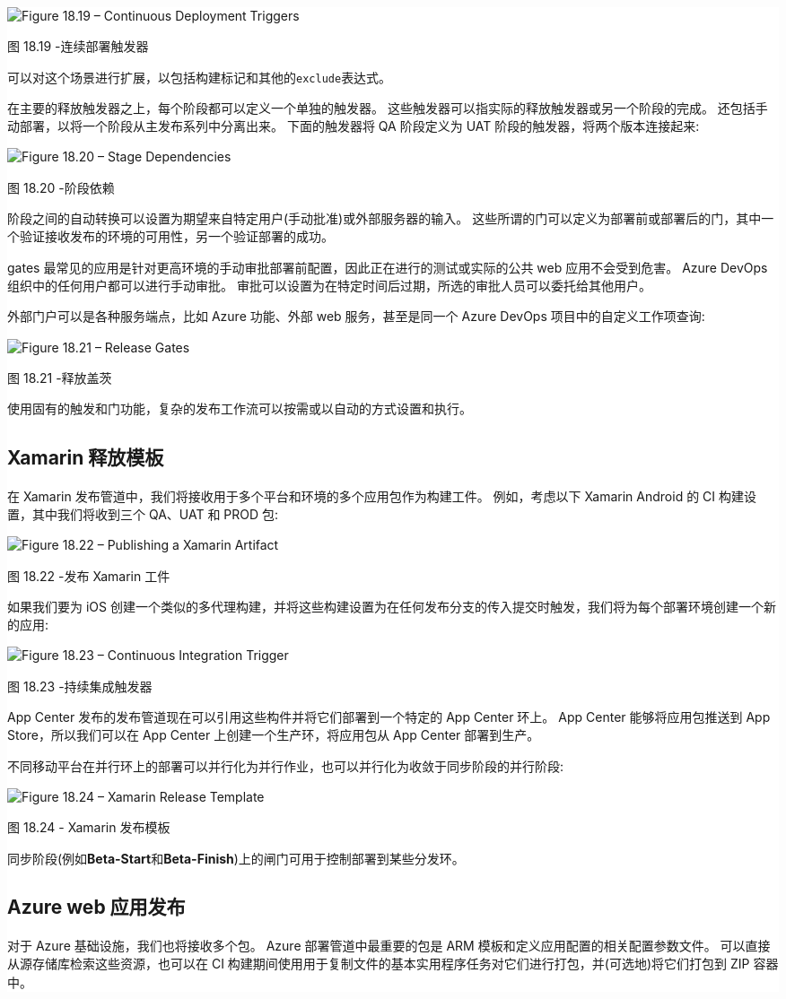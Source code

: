 ![Figure 18.19 – Continuous Deployment Triggers ](image/Figure_18.19_B16381.jpg)

图 18.19 -连续部署触发器

可以对这个场景进行扩展，以包括构建标记和其他的`exclude`表达式。

在主要的释放触发器之上，每个阶段都可以定义一个单独的触发器。 这些触发器可以指实际的释放触发器或另一个阶段的完成。 还包括手动部署，以将一个阶段从主发布系列中分离出来。 下面的触发器将 QA 阶段定义为 UAT 阶段的触发器，将两个版本连接起来:

![Figure 18.20 – Stage Dependencies ](image/Figure_18.20_B16381.jpg)

图 18.20 -阶段依赖

阶段之间的自动转换可以设置为期望来自特定用户(手动批准)或外部服务器的输入。 这些所谓的门可以定义为部署前或部署后的门，其中一个验证接收发布的环境的可用性，另一个验证部署的成功。

gates 最常见的应用是针对更高环境的手动审批部署前配置，因此正在进行的测试或实际的公共 web 应用不会受到危害。 Azure DevOps 组织中的任何用户都可以进行手动审批。 审批可以设置为在特定时间后过期，所选的审批人员可以委托给其他用户。

外部门户可以是各种服务端点，比如 Azure 功能、外部 web 服务，甚至是同一个 Azure DevOps 项目中的自定义工作项查询:

![Figure 18.21 – Release Gates ](image/Figure_18.21_B16381.jpg)

图 18.21 -释放盖茨

使用固有的触发和门功能，复杂的发布工作流可以按需或以自动的方式设置和执行。

## Xamarin 释放模板

在 Xamarin 发布管道中，我们将接收用于多个平台和环境的多个应用包作为构建工件。 例如，考虑以下 Xamarin Android 的 CI 构建设置，其中我们将收到三个 QA、UAT 和 PROD 包:

![Figure 18.22 – Publishing a Xamarin Artifact ](image/Figure_18.22_B16381.jpg)

图 18.22 -发布 Xamarin 工件

如果我们要为 iOS 创建一个类似的多代理构建，并将这些构建设置为在任何发布分支的传入提交时触发，我们将为每个部署环境创建一个新的应用:

![Figure 18.23 – Continuous Integration Trigger ](image/Figure_18.23_B16381.jpg)

图 18.23 -持续集成触发器

App Center 发布的发布管道现在可以引用这些构件并将它们部署到一个特定的 App Center 环上。 App Center 能够将应用包推送到 App Store，所以我们可以在 App Center 上创建一个生产环，将应用包从 App Center 部署到生产。

不同移动平台在并行环上的部署可以并行化为并行作业，也可以并行化为收敛于同步阶段的并行阶段:

![Figure 18.24 – Xamarin Release Template ](image/Figure_18.24_B16381.jpg)

图 18.24 - Xamarin 发布模板

同步阶段(例如**Beta-Start**和**Beta-Finish**)上的闸门可用于控制部署到某些分发环。

## Azure web 应用发布

对于 Azure 基础设施，我们也将接收多个包。 Azure 部署管道中最重要的包是 ARM 模板和定义应用配置的相关配置参数文件。 可以直接从源存储库检索这些资源，也可以在 CI 构建期间使用用于复制文件的基本实用程序任务对它们进行打包，并(可选地)将它们打包到 ZIP 容器中。
